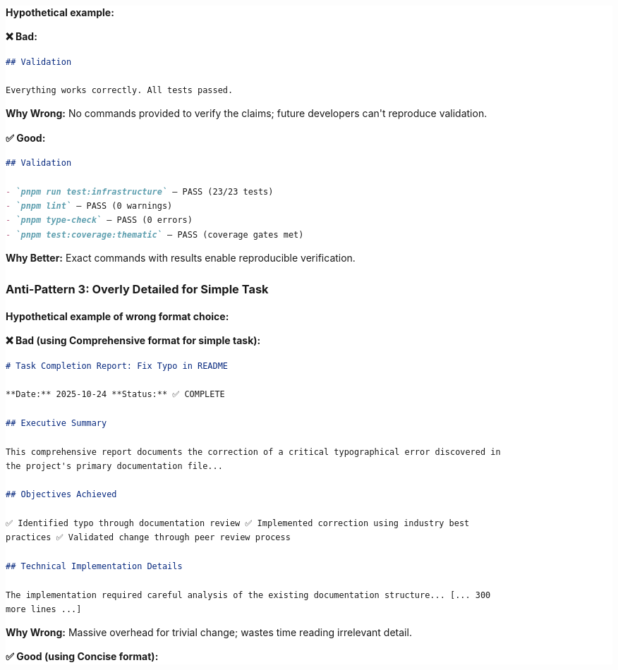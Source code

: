 **Hypothetical example:**

**❌ Bad:**

```markdown
## Validation

Everything works correctly. All tests passed.
```

**Why Wrong:** No commands provided to verify the claims; future developers can't reproduce
validation.

**✅ Good:**

```markdown
## Validation

- `pnpm run test:infrastructure` — PASS (23/23 tests)
- `pnpm lint` — PASS (0 warnings)
- `pnpm type-check` — PASS (0 errors)
- `pnpm test:coverage:thematic` — PASS (coverage gates met)
```

**Why Better:** Exact commands with results enable reproducible verification.

### Anti-Pattern 3: Overly Detailed for Simple Task

**Hypothetical example of wrong format choice:**

**❌ Bad (using Comprehensive format for simple task):**

```markdown
# Task Completion Report: Fix Typo in README

**Date:** 2025-10-24 **Status:** ✅ COMPLETE

## Executive Summary

This comprehensive report documents the correction of a critical typographical error discovered in
the project's primary documentation file...

## Objectives Achieved

✅ Identified typo through documentation review ✅ Implemented correction using industry best
practices ✅ Validated change through peer review process

## Technical Implementation Details

The implementation required careful analysis of the existing documentation structure... [... 300
more lines ...]
```

**Why Wrong:** Massive overhead for trivial change; wastes time reading irrelevant detail.

**✅ Good (using Concise format):**
